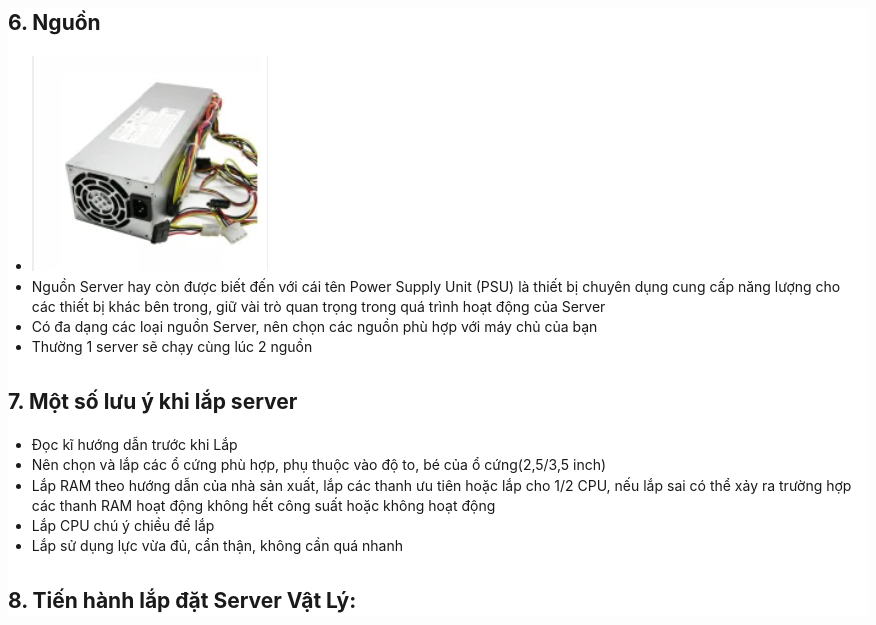 ## 6. Nguồn 
- ![](/Anh/Screenshot_48.png)
- Nguồn Server hay còn được biết đến với cái tên Power Supply Unit (PSU) là thiết bị chuyên dụng cung cấp năng lượng cho các thiết bị khác bên trong, giữ vài trò quan trọng trong quá trình hoạt động của Server
- Có đa dạng các loại nguồn Server, nên chọn các nguồn phù hợp với máy chủ của bạn
- Thường 1 server sẽ chạy cùng lúc 2 nguồn

## 7. Một số lưu ý khi lắp server
- Đọc kĩ hướng dẫn trước khi Lắp
- Nên chọn và lắp các ổ cứng phù hợp, phụ thuộc vào độ to, bé của ổ cứng(2,5/3,5 inch)
- Lắp RAM theo hướng dẫn của nhà sản xuất, lắp các thanh ưu tiên hoặc lắp cho 1/2 CPU, nếu lắp sai có thể xảy ra trường hợp các thanh RAM hoạt động không hết công suất hoặc không hoạt động
- Lắp CPU chú ý chiều để lắp
- Lắp sử dụng lực vừa đủ, cẩn thận, không cần quá nhanh 

## 8. Tiến hành lắp đặt Server Vật Lý: